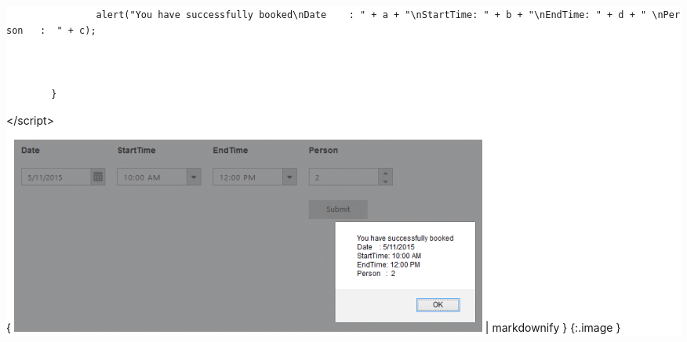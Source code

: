 
                    alert("You have successfully booked\nDate    : " + a + "\nStartTime: " + b + "\nEndTime: " + d + " \nPerson   :  " + c);



            }

&lt;/script&gt;



{ ![](Getting-Started_images/Getting-Started_img7.png) | markdownify }
{:.image }


